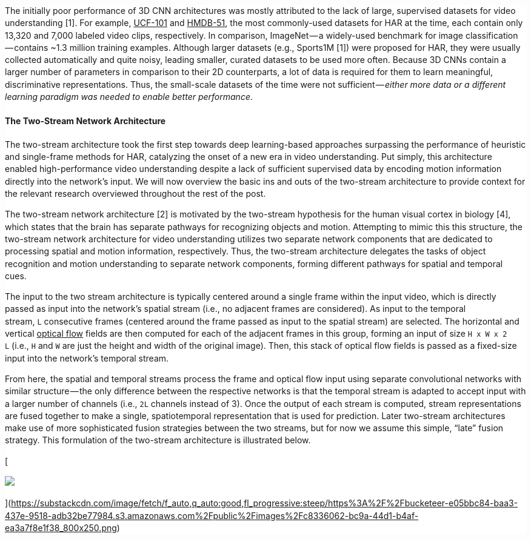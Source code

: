 The initially poor performance of 3D CNN architectures was mostly attributed to the lack of large, supervised datasets for video understanding [1]. For example, [UCF-101](https://www.crcv.ucf.edu/data/UCF101.php) and [HMDB-51](https://serre-lab.clps.brown.edu/resource/hmdb-a-large-human-motion-database/), the most commonly-used datasets for HAR at the time, each contain only 13,320 and 7,000 labeled video clips, respectively. In comparison, ImageNet — a widely-used benchmark for image classification — contains ~1.3 million training examples. Although larger datasets (e.g., Sports1M [1]) were proposed for HAR, they were usually collected automatically and quite noisy, leading smaller, curated datasets to be used more often. Because 3D CNNs contain a larger number of parameters in comparison to their 2D counterparts, a lot of data is required for them to learn meaningful, discriminative representations. Thus, the small-scale datasets of the time were not sufficient — _either more data or a different learning paradigm was needed to enable better performance_.

#### The Two-Stream Network Architecture

The two-stream architecture took the first step towards deep learning-based approaches surpassing the performance of heuristic and single-frame methods for HAR, catalyzing the onset of a new era in video understanding. Put simply, this architecture enabled high-performance video understanding despite a lack of sufficient supervised data by encoding motion information directly into the network’s input. We will now overview the basic ins and outs of the two-stream architecture to provide context for the relevant research overviewed throughout the rest of the post.

The two-stream network architecture [2] is motivated by the two-stream hypothesis for the human visual cortex in biology [4], which states that the brain has separate pathways for recognizing objects and motion. Attempting to mimic this this structure, the two-stream network architecture for video understanding utilizes two separate network components that are dedicated to processing spatial and motion information, respectively. Thus, the two-stream architecture delegates the tasks of object recognition and motion understanding to separate network components, forming different pathways for spatial and temporal cues.

The input to the two stream architecture is typically centered around a single frame within the input video, which is directly passed as input into the network’s spatial stream (i.e., no adjacent frames are considered). As input to the temporal stream, `L` consecutive frames (centered around the frame passed as input to the spatial stream) are selected. The horizontal and vertical [optical flow](https://en.wikipedia.org/wiki/Optical_flow) fields are then computed for each of the adjacent frames in this group, forming an input of size `H x W x 2L` (i.e., `H` and `W` are just the height and width of the original image). Then, this stack of optical flow fields is passed as a fixed-size input into the network’s temporal stream.

From here, the spatial and temporal streams process the frame and optical flow input using separate convolutional networks with similar structure — the only difference between the respective networks is that the temporal stream is adapted to accept input with a larger number of channels (i.e., `2L` channels instead of 3). Once the output of each stream is computed, stream representations are fused together to make a single, spatiotemporal representation that is used for prediction. Later two-stream architectures make use of more sophisticated fusion strategies between the two streams, but for now we assume this simple, “late” fusion strategy. This formulation of the two-stream architecture is illustrated below.

[

![](https://substackcdn.com/image/fetch/w_1456,c_limit,f_auto,q_auto:good,fl_progressive:steep/https%3A%2F%2Fbucketeer-e05bbc84-baa3-437e-9518-adb32be77984.s3.amazonaws.com%2Fpublic%2Fimages%2Fc8336062-bc9a-44d1-b4af-ea3a7f8e1f38_800x250.png)



](https://substackcdn.com/image/fetch/f_auto,q_auto:good,fl_progressive:steep/https%3A%2F%2Fbucketeer-e05bbc84-baa3-437e-9518-adb32be77984.s3.amazonaws.com%2Fpublic%2Fimages%2Fc8336062-bc9a-44d1-b4af-ea3a7f8e1f38_800x250.png)
